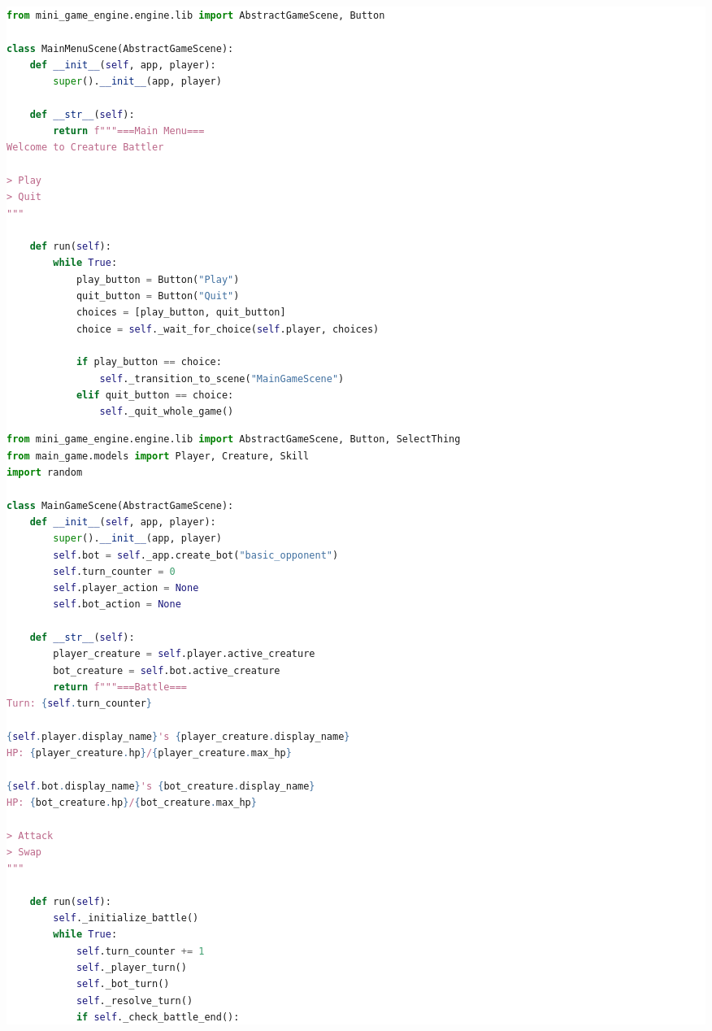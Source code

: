 ```python main_game/scenes/main_menu_scene.py
from mini_game_engine.engine.lib import AbstractGameScene, Button

class MainMenuScene(AbstractGameScene):
    def __init__(self, app, player):
        super().__init__(app, player)

    def __str__(self):
        return f"""===Main Menu===
Welcome to Creature Battler

> Play
> Quit
"""

    def run(self):
        while True:
            play_button = Button("Play")
            quit_button = Button("Quit")
            choices = [play_button, quit_button]
            choice = self._wait_for_choice(self.player, choices)

            if play_button == choice:
                self._transition_to_scene("MainGameScene")
            elif quit_button == choice:
                self._quit_whole_game()
```

```python main_game/scenes/main_game_scene.py
from mini_game_engine.engine.lib import AbstractGameScene, Button, SelectThing
from main_game.models import Player, Creature, Skill
import random

class MainGameScene(AbstractGameScene):
    def __init__(self, app, player):
        super().__init__(app, player)
        self.bot = self._app.create_bot("basic_opponent")
        self.turn_counter = 0
        self.player_action = None
        self.bot_action = None

    def __str__(self):
        player_creature = self.player.active_creature
        bot_creature = self.bot.active_creature
        return f"""===Battle===
Turn: {self.turn_counter}

{self.player.display_name}'s {player_creature.display_name}
HP: {player_creature.hp}/{player_creature.max_hp}

{self.bot.display_name}'s {bot_creature.display_name}
HP: {bot_creature.hp}/{bot_creature.max_hp}

> Attack
> Swap
"""

    def run(self):
        self._initialize_battle()
        while True:
            self.turn_counter += 1
            self._player_turn()
            self._bot_turn()
            self._resolve_turn()
            if self._check_battle_end():
```
